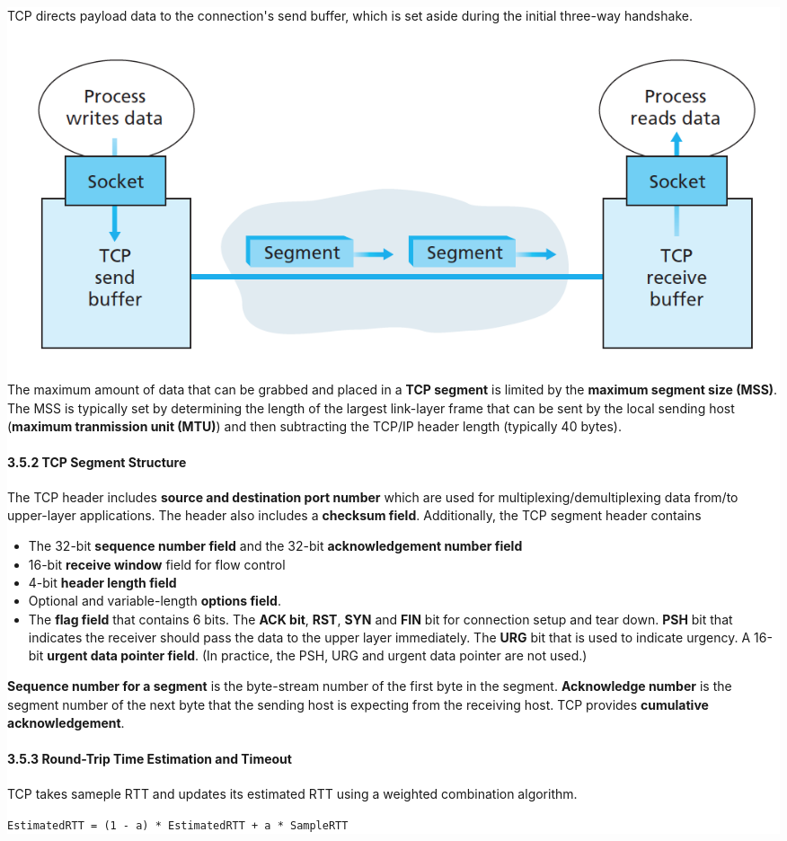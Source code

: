 TCP directs payload data to the connection's send buffer, which is set aside during the initial three-way handshake.

![TCP Send And Receive Buffers](/images/Computer_Networking/TCP_Buffer.PNG)

The maximum amount of data that can be grabbed and placed in a **TCP segment** is limited by the **maximum segment size (MSS)**. The MSS is typically set by determining the length of the largest link-layer frame that can be sent by the local sending host (**maximum tranmission unit (MTU)**) and then subtracting the TCP/IP header length (typically 40 bytes).

#### 3.5.2 TCP Segment Structure

The TCP header includes **source and destination port number** which are used for multiplexing/demultiplexing data from/to upper-layer applications. The header also includes a **checksum field**. Additionally, the TCP segment header contains

* The 32-bit **sequence number field** and the 32-bit **acknowledgement number field**
* 16-bit **receive window** field for flow control
* 4-bit **header length field**
* Optional and variable-length **options field**.
* The **flag field** that contains 6 bits. The **ACK bit**, **RST**, **SYN** and **FIN** bit for connection setup and tear down. **PSH** bit that indicates the receiver should pass the data to the upper layer immediately. The **URG** bit that is used to indicate urgency. A 16-bit **urgent data pointer field**. (In practice, the PSH, URG and urgent data pointer are not used.)

**Sequence number for a segment** is the byte-stream number of the first byte in the segment. **Acknowledge number** is the segment number of the next byte that the sending host is expecting from the receiving host. TCP provides **cumulative acknowledgement**.

#### 3.5.3 Round-Trip Time Estimation and Timeout

TCP takes sameple RTT and updates its estimated RTT using a weighted combination algorithm.

```
EstimatedRTT = (1 - a) * EstimatedRTT + a * SampleRTT
```
